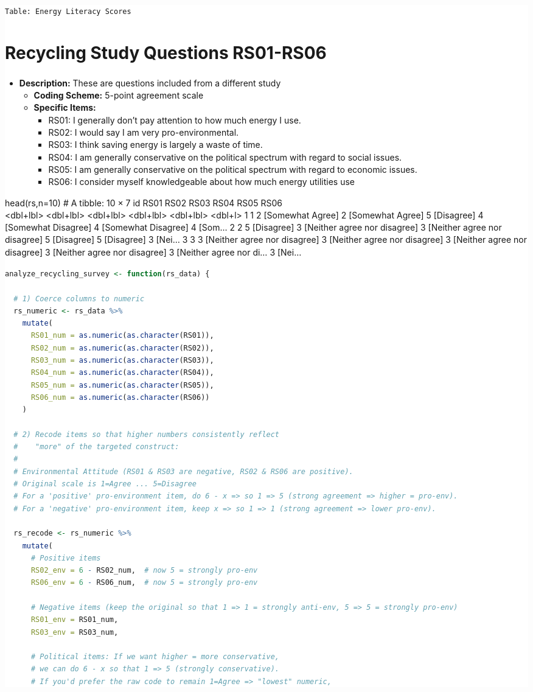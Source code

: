     Table: Energy Literacy Scores

# Recycling Study Questions RS01-RS06

- **Description:** These are questions included from a different study
  - **Coding Scheme:** 5-point agreement scale
  - **Specific Items:**
    - RS01: I generally don’t pay attention to how much energy I use.
    - RS02: I would say I am very pro-environmental.
    - RS03: I think saving energy is largely a waste of time.
    - RS04: I am generally conservative on the political spectrum with
      regard to social issues.
    - RS05: I am generally conservative on the political spectrum with
      regard to economic issues.
    - RS06: I consider myself knowledgeable about how much energy
      utilities use

head(rs,n=10) \# A tibble: 10 × 7 id RS01 RS02 RS03 RS04 RS05 RS06  
<int> \<dbl+lbl\> \<dbl+lbl\> \<dbl+lbl\> \<dbl+lbl\> \<dbl+lbl\>
\<dbl+l\> 1 1 2 \[Somewhat Agree\] 2 \[Somewhat Agree\] 5 \[Disagree\] 4
\[Somewhat Disagree\] 4 \[Somewhat Disagree\] 4 \[Som… 2 2 5
\[Disagree\] 3 \[Neither agree nor disagree\] 3 \[Neither agree nor
disagree\] 5 \[Disagree\] 5 \[Disagree\] 3 \[Nei… 3 3 3 \[Neither agree
nor disagree\] 3 \[Neither agree nor disagree\] 3 \[Neither agree nor
disagree\] 3 \[Neither agree nor disagree\] 3 \[Neither agree nor di… 3
\[Nei…

``` r
analyze_recycling_survey <- function(rs_data) {
  
  # 1) Coerce columns to numeric
  rs_numeric <- rs_data %>%
    mutate(
      RS01_num = as.numeric(as.character(RS01)),
      RS02_num = as.numeric(as.character(RS02)),
      RS03_num = as.numeric(as.character(RS03)),
      RS04_num = as.numeric(as.character(RS04)),
      RS05_num = as.numeric(as.character(RS05)),
      RS06_num = as.numeric(as.character(RS06))
    )
  
  # 2) Recode items so that higher numbers consistently reflect
  #    "more" of the targeted construct:
  #
  # Environmental Attitude (RS01 & RS03 are negative, RS02 & RS06 are positive).
  # Original scale is 1=Agree ... 5=Disagree
  # For a 'positive' pro-environment item, do 6 - x => so 1 => 5 (strong agreement => higher = pro-env).
  # For a 'negative' pro-environment item, keep x => so 1 => 1 (strong agreement => lower pro-env).
  
  rs_recode <- rs_numeric %>%
    mutate(
      # Positive items
      RS02_env = 6 - RS02_num,  # now 5 = strongly pro-env
      RS06_env = 6 - RS06_num,  # now 5 = strongly pro-env
      
      # Negative items (keep the original so that 1 => 1 = strongly anti-env, 5 => 5 = strongly pro-env)
      RS01_env = RS01_num,
      RS03_env = RS03_num,
      
      # Political items: If we want higher = more conservative,
      # we can do 6 - x so that 1 => 5 (strongly conservative).
      # If you'd prefer the raw code to remain 1=Agree => "lowest" numeric,
```